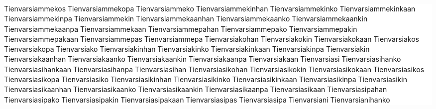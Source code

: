 Tienvarsiammekos
Tienvarsiammekopa
Tienvarsiammeko
Tienvarsiammekinhan
Tienvarsiammekinko
Tienvarsiammekinkaan
Tienvarsiammekinpa
Tienvarsiammekin
Tienvarsiammekaanhan
Tienvarsiammekaanko
Tienvarsiammekaankin
Tienvarsiammekaanpa
Tienvarsiammekaan
Tienvarsiammepahan
Tienvarsiammepako
Tienvarsiammepakin
Tienvarsiammepakaan
Tienvarsiammepas
Tienvarsiammepa
Tienvarsiakohan
Tienvarsiakokin
Tienvarsiakokaan
Tienvarsiakos
Tienvarsiakopa
Tienvarsiako
Tienvarsiakinhan
Tienvarsiakinko
Tienvarsiakinkaan
Tienvarsiakinpa
Tienvarsiakin
Tienvarsiakaanhan
Tienvarsiakaanko
Tienvarsiakaankin
Tienvarsiakaanpa
Tienvarsiakaan
Tienvarsiasi
Tienvarsiasihanko
Tienvarsiasihankaan
Tienvarsiasihanpa
Tienvarsiasihan
Tienvarsiasikohan
Tienvarsiasikokin
Tienvarsiasikokaan
Tienvarsiasikos
Tienvarsiasikopa
Tienvarsiasiko
Tienvarsiasikinhan
Tienvarsiasikinko
Tienvarsiasikinkaan
Tienvarsiasikinpa
Tienvarsiasikin
Tienvarsiasikaanhan
Tienvarsiasikaanko
Tienvarsiasikaankin
Tienvarsiasikaanpa
Tienvarsiasikaan
Tienvarsiasipahan
Tienvarsiasipako
Tienvarsiasipakin
Tienvarsiasipakaan
Tienvarsiasipas
Tienvarsiasipa
Tienvarsiani
Tienvarsianihanko